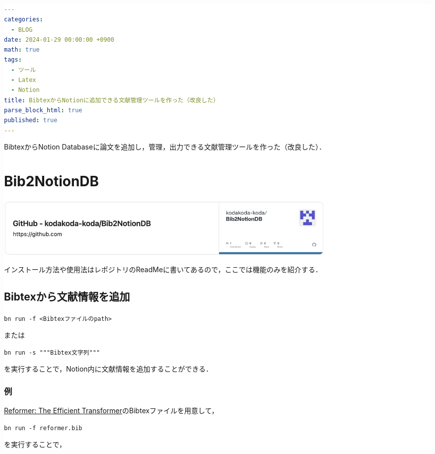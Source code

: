 ```yaml
---
categories:
  - BLOG
date: 2024-01-29 00:00:00 +0900
math: true
tags:
  - ツール
  - Latex
  - Notion
title: BibtexからNotionに追加できる文献管理ツールを作った（改良した）
parse_block_html: true
published: true
---
```


BibtexからNotion Databaseに論文を追加し，管理，出力できる文献管理ツールを作った（改良した）．

# Bib2NotionDB

[<img width="75%" src="/assets/img/Bib2NotionDB/thumbnail.png" alt="image_error">](https://github.com/kodakoda-koda/Bib2NotionDB)

インストール方法や使用法はレポジトリのReadMeに書いてあるので，ここでは機能のみを紹介する．

## Bibtexから文献情報を追加
```
bn run -f <Bibtexファイルのpath>
```
または
```
bn run -s """Bibtex文字列"""
```
を実行することで，Notion内に文献情報を追加することができる．

### 例
[Reformer: The Efficient Transformer](https://arxiv.org/abs/2001.04451)のBibtexファイルを用意して，
```
bn run -f reformer.bib
```
を実行することで，